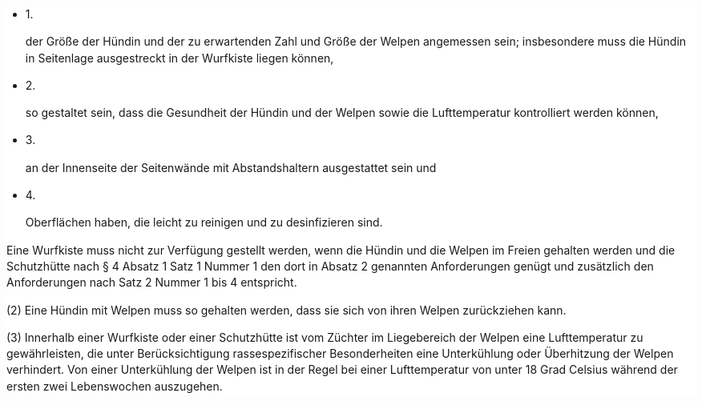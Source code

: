   - 1\.
    
    <div>
    
    der Größe der Hündin und der zu erwartenden Zahl und Größe der
    Welpen angemessen sein; insbesondere muss die Hündin in Seitenlage
    ausgestreckt in der Wurfkiste liegen können,
    
    </div>

  - 2\.
    
    <div>
    
    so gestaltet sein, dass die Gesundheit der Hündin und der Welpen
    sowie die Lufttemperatur kontrolliert werden können,
    
    </div>

  - 3\.
    
    <div>
    
    an der Innenseite der Seitenwände mit Abstandshaltern ausgestattet
    sein und
    
    </div>

  - 4\.
    
    <div>
    
    Oberflächen haben, die leicht zu reinigen und zu desinfizieren sind.
    
    </div>

Eine Wurfkiste muss nicht zur Verfügung gestellt werden, wenn die Hündin
und die Welpen im Freien gehalten werden und die Schutzhütte nach § 4
Absatz 1 Satz 1 Nummer 1 den dort in Absatz 2 genannten Anforderungen
genügt und zusätzlich den Anforderungen nach Satz 2 Nummer 1 bis 4
entspricht.

</div>

<div class="jurAbsatz">

(2) Eine Hündin mit Welpen muss so gehalten werden, dass sie sich von
ihren Welpen zurückziehen kann.

</div>

<div class="jurAbsatz">

(3) Innerhalb einer Wurfkiste oder einer Schutzhütte ist vom Züchter im
Liegebereich der Welpen eine Lufttemperatur zu gewährleisten, die unter
Berücksichtigung rassespezifischer Besonderheiten eine Unterkühlung oder
Überhitzung der Welpen verhindert. Von einer Unterkühlung der Welpen ist
in der Regel bei einer Lufttemperatur von unter 18 Grad Celsius während
der ersten zwei Lebenswochen auszugehen.

</div>
